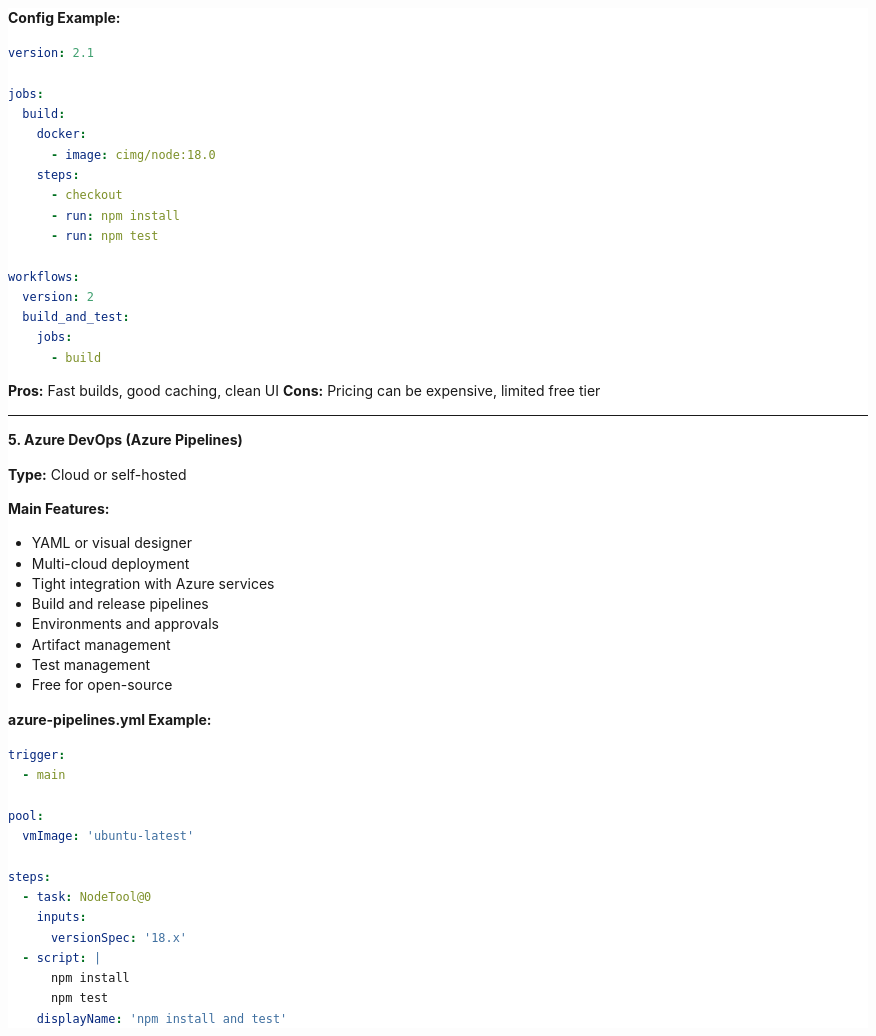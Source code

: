 **Config Example:**
```yaml
version: 2.1

jobs:
  build:
    docker:
      - image: cimg/node:18.0
    steps:
      - checkout
      - run: npm install
      - run: npm test

workflows:
  version: 2
  build_and_test:
    jobs:
      - build
```

**Pros:** Fast builds, good caching, clean UI
**Cons:** Pricing can be expensive, limited free tier

---

**5. Azure DevOps (Azure Pipelines)**

**Type:** Cloud or self-hosted

**Main Features:**
- YAML or visual designer
- Multi-cloud deployment
- Tight integration with Azure services
- Build and release pipelines
- Environments and approvals
- Artifact management
- Test management
- Free for open-source

**azure-pipelines.yml Example:**
```yaml
trigger:
  - main

pool:
  vmImage: 'ubuntu-latest'

steps:
  - task: NodeTool@0
    inputs:
      versionSpec: '18.x'
  - script: |
      npm install
      npm test
    displayName: 'npm install and test'
```
